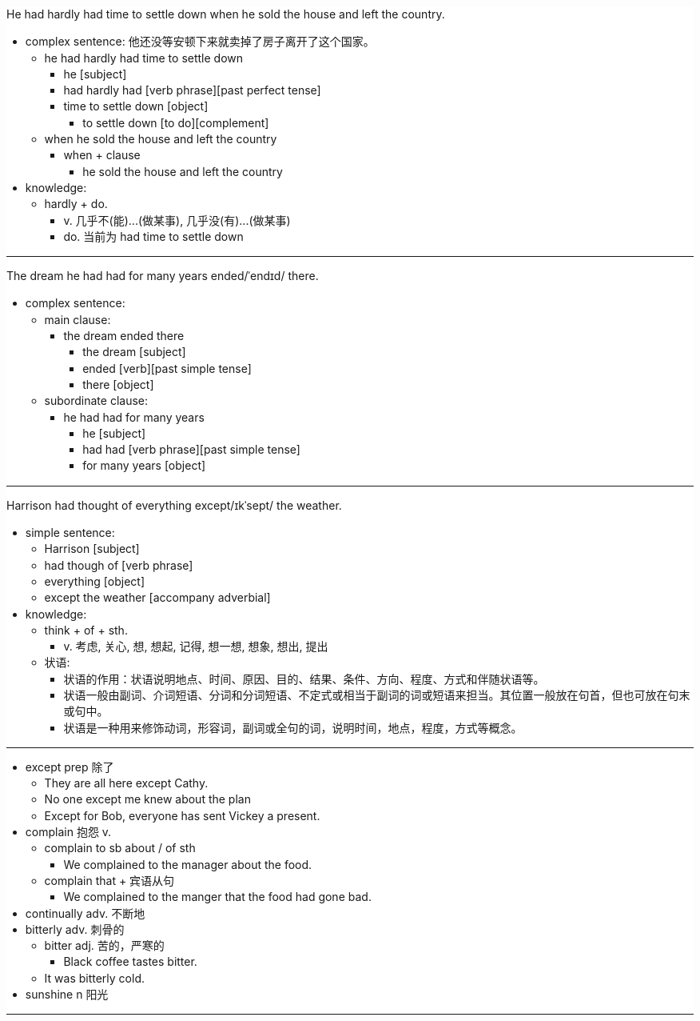 
He had hardly had time to settle down when he sold the house and left the country. 
- complex sentence: 他还没等安顿下来就卖掉了房子离开了这个国家。 
    - he had hardly had time to settle down 
        - he [subject]
        - had hardly had [verb phrase][past perfect tense]
        - time to settle down [object]
            - to settle down [to do][complement]
    - when he sold the house and left the country
        - when + clause
            - he sold the house and left the country
- knowledge:
    - hardly + do.
        - v. 几乎不(能)...(做某事), 几乎没(有)...(做某事)
        - do.  当前为 had time to settle down
  
---

The dream he had had for many years ended/ˈendɪd/ there.
- complex sentence:
    - main clause:
        - the dream ended there
            - the dream [subject]
            - ended [verb][past simple tense]
            - there [object]
    - subordinate clause:
        - he had had for many years
            - he [subject]
            - had had [verb phrase][past simple tense]
            - for many years [object]
   
---

Harrison had thought of everything except/ɪkˈsept/ the weather.
- simple sentence:
    - Harrison [subject]
    - had though of [verb phrase]
    - everything [object]
    - except the weather [accompany adverbial]
- knowledge:
    - think + of + sth.
        - v. 考虑, 关心, 想, 想起, 记得, 想一想, 想象, 想出, 提出
    - 状语:
        - 状语的作用：状语说明地点、时间、原因、目的、结果、条件、方向、程度、方式和伴随状语等。
        - 状语一般由副词、介词短语、分词和分词短语、不定式或相当于副词的词或短语来担当。其位置一般放在句首，但也可放在句末或句中。
        - 状语是一种用来修饰动词，形容词，副词或全句的词，说明时间，地点，程度，方式等概念。

  
---

- except prep 除了
   - They are all here except Cathy.
   - No one except me knew about the plan
   - Except for Bob, everyone has sent Vickey a present.
- complain 抱怨 v.
   - complain to sb about / of sth
      - We complained to the manager about the food.
   - complain that + 宾语从句
      - We complained to the manger that the food had gone bad.
- continually adv. 不断地
- bitterly adv. 刺骨的
   - bitter adj. 苦的，严寒的
      - Black coffee tastes bitter.
   - It was bitterly cold.
- sunshine n 阳光
  
---